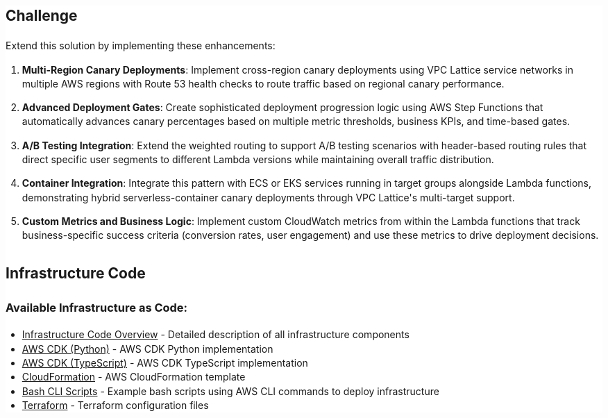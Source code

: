 ## Challenge

Extend this solution by implementing these enhancements:

1. **Multi-Region Canary Deployments**: Implement cross-region canary deployments using VPC Lattice service networks in multiple AWS regions with Route 53 health checks to route traffic based on regional canary performance.

2. **Advanced Deployment Gates**: Create sophisticated deployment progression logic using AWS Step Functions that automatically advances canary percentages based on multiple metric thresholds, business KPIs, and time-based gates.

3. **A/B Testing Integration**: Extend the weighted routing to support A/B testing scenarios with header-based routing rules that direct specific user segments to different Lambda versions while maintaining overall traffic distribution.

4. **Container Integration**: Integrate this pattern with ECS or EKS services running in target groups alongside Lambda functions, demonstrating hybrid serverless-container canary deployments through VPC Lattice's multi-target support.

5. **Custom Metrics and Business Logic**: Implement custom CloudWatch metrics from within the Lambda functions that track business-specific success criteria (conversion rates, user engagement) and use these metrics to drive deployment decisions.

## Infrastructure Code

### Available Infrastructure as Code:

- [Infrastructure Code Overview](code/README.md) - Detailed description of all infrastructure components
- [AWS CDK (Python)](code/cdk-python/) - AWS CDK Python implementation
- [AWS CDK (TypeScript)](code/cdk-typescript/) - AWS CDK TypeScript implementation
- [CloudFormation](code/cloudformation.yaml) - AWS CloudFormation template
- [Bash CLI Scripts](code/scripts/) - Example bash scripts using AWS CLI commands to deploy infrastructure
- [Terraform](code/terraform/) - Terraform configuration files
